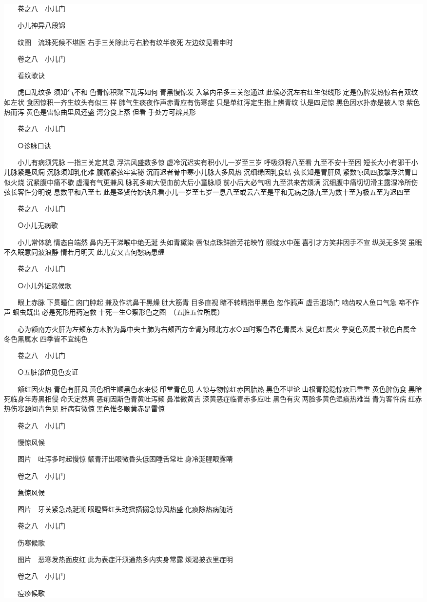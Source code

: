 　　卷之八　小儿门

　　小儿神异八段锦

　　纹图　流珠死候不堪医 右手三关除此亏右脸有纹半夜死 左边纹见看申时

　　卷之八　小儿门

　　看纹歌诀

　　虎口乱纹多 须知气不和 色青惊积聚下乱泻如何 青黑慢惊发 入掌内吊多三关忽通过 此候必沉左右红生似线形 定是伤脾发热惊右有双纹如左状 食因惊积一齐生纹头有似三 样 肺气生痰夜作声赤青应有伤寒症 只是单红泻定生指上辨青纹 认是四足惊 黑色因水扑赤是被人惊 紫色热而泻 黄色是雷惊曲里风还盛 湾分食上蒸 但看 手处方可辨其形

　　卷之八　小儿门

　　○诊脉口诀

　　小儿有病须凭脉 一指三关定其息 浮洪风盛数多惊 虚冷沉迟实有积小儿一岁至三岁 呼吸须将八至看 九至不安十至困 短长大小有邪干小儿脉紧是风痫 沉脉须知乳化难 腹痛紧弦牢实秘 沉而迟者骨中寒小儿脉大多风热 沉细缘因乳食结 弦长知是胃肝风 紧数惊风四肢掣浮洪胃口似火烧 沉紧腹中痛不歇 虚濡有气更兼风 脉芤多痢大便血前大后小童脉顺 前小后大必气咽 九至洪来苦烦满 沉细腹中痛切切滑主露湿冷所伤 弦长客忤分明说 息数平和八至七 此是圣贤传妙诀凡看小儿一岁至七岁一息八至或云六至是平和无病之脉九至为数十至为极五至为迟四至

　　卷之八　小儿门

　　○小儿无病歌

　　小儿常体貌 情态自端然 鼻内无干涕喉中绝无涎 头如青黛染 唇似点珠鲜脸芳花映竹 颐绽水中莲 喜引才方笑非因手不宣 纵哭无多哭 虽眠不久眠意同波浪静 情若月明天 此儿安又吉何愁病患缠

　　卷之八　小儿门

　　○小儿外证恶候歌

　　眼上赤脉 下贯瞳仁 囟门肿起 兼及作坑鼻干黑燥 肚大筋青 目多直视 睹不转睛指甲黑色 忽作鸦声 虚舌退场门 啮齿咬人鱼口气急 啼不作声 蛔虫既出 必是死形用药速救 十死一生○察形色之图　（五脏五位所属）

　　心为额南方火肝为左颊东方木脾为鼻中央土肺为右颊西方金肾为颐北方水○四时察色春色青属木 夏色红属火 季夏色黄属土秋色白属金 冬色黑属水 四季皆不宜纯色

　　卷之八　小儿门

　　○五脏部位见色变证

　　额红因火热 青色有肝风 黄色相生顺黑色水来侵 印堂青色见 人惊与物惊红赤因胎热 黑色不堪论 山根青隐隐惊疾已重重 黄色脾伤食 黑暗死临身年寿黑相侵 命夭定然真 恶痢因斯色青黄吐泻频 鼻准微黄吉 深黄恶症临青赤多应吐 黑色有灾 两脸多黄色湿痰热难当 青为客忤病 红赤热伤寒颐间青色见 肝病有微惊 黑色惟冬顺黄赤是雷惊

　　卷之八　小儿门

　　慢惊风候

　　图片　吐泻多时起慢惊 额青汗出眼微昏头低困睡舌常吐 身冷涎腥眼露睛

　　卷之八　小儿门

　　急惊风候

　　图片　牙关紧急热涎潮 眼瞪唇红头动摇搐搦急惊风热盛 化痰除热病随消

　　卷之八　小儿门

　　伤寒候歌

　　图片　恶寒发热面皮红 此为表症汗须通热多内实身常露 烦渴披衣里症明

　　卷之八　小儿门

　　痘疹候歌
